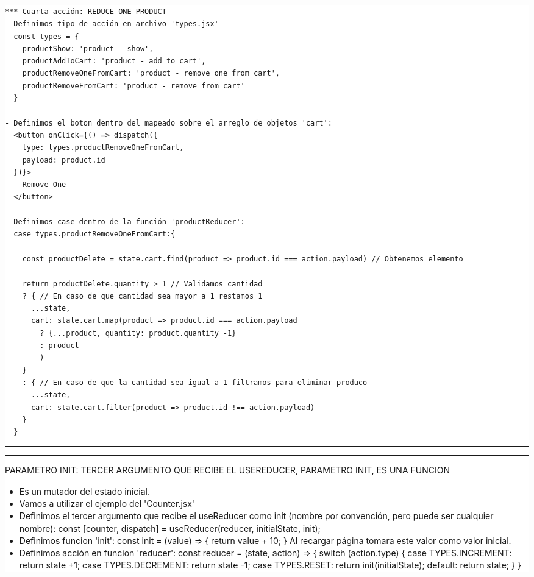     *** Cuarta acción: REDUCE ONE PRODUCT
    - Definimos tipo de acción en archivo 'types.jsx'
      const types = {
        productShow: 'product - show',
        productAddToCart: 'product - add to cart',
        productRemoveOneFromCart: 'product - remove one from cart',
        productRemoveFromCart: 'product - remove from cart'
      }
      
    - Definimos el boton dentro del mapeado sobre el arreglo de objetos 'cart':
      <button onClick={() => dispatch({
        type: types.productRemoveOneFromCart,
        payload: product.id
      })}>
        Remove One
      </button>

    - Definimos case dentro de la función 'productReducer':
      case types.productRemoveOneFromCart:{
        
        const productDelete = state.cart.find(product => product.id === action.payload) // Obtenemos elemento 

        return productDelete.quantity > 1 // Validamos cantidad
        ? { // En caso de que cantidad sea mayor a 1 restamos 1
          ...state,
          cart: state.cart.map(product => product.id === action.payload
            ? {...product, quantity: product.quantity -1}
            : product
            )
        }
        : { // En caso de que la cantidad sea igual a 1 filtramos para eliminar produco
          ...state,
          cart: state.cart.filter(product => product.id !== action.payload)
        }
      }


--------------------------------------------------------------------------------
--------------------------------------------------------------------------------
PARAMETRO INIT: TERCER ARGUMENTO QUE RECIBE EL USEREDUCER, PARAMETRO INIT, ES UNA FUNCION
- Es un mutador del estado inicial.
- Vamos a utilizar el ejemplo del 'Counter.jsx'
- Definimos el tercer argumento que recibe el useReducer como init (nombre por convención, pero puede ser cualquier nombre):
  const [counter, dispatch] = useReducer(reducer, initialState, init);
- Definimos funcion 'init':
	const init = (value) => {
		return value + 10;
	}
  Al recargar página tomara este valor como valor inicial.
- Definimos acción en funcion 'reducer':
	const reducer = (state, action) => {
		switch (action.type) {
			case TYPES.INCREMENT: return state +1;
			case TYPES.DECREMENT: return state -1;
			case TYPES.RESET: return init(initialState); 
			default: return state;
		}
	}
